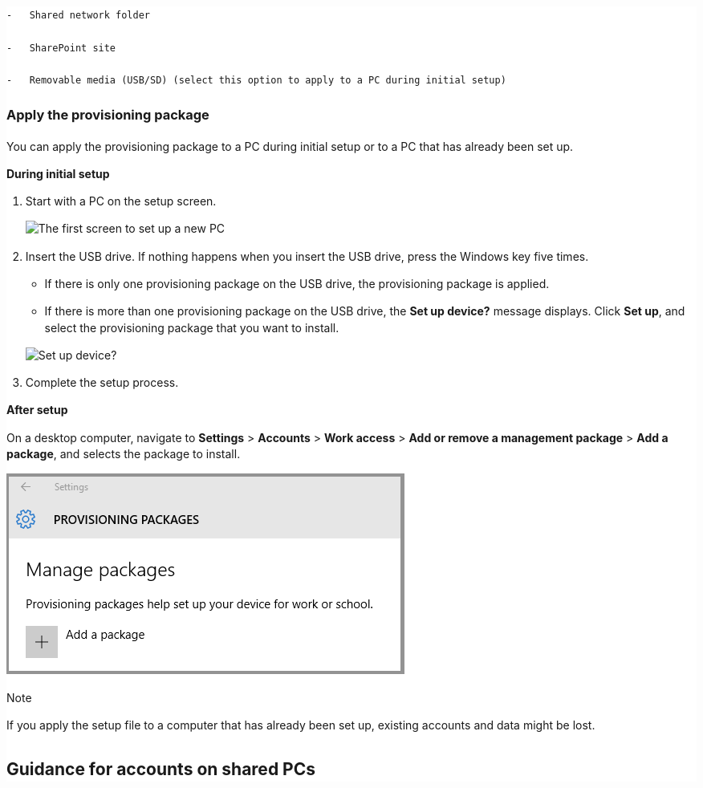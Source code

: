     -   Shared network folder

    -   SharePoint site

    -   Removable media (USB/SD) (select this option to apply to a PC during initial setup)
    

### Apply the provisioning package

You can apply the provisioning package to a PC during initial setup or to a PC that has already been set up.

**During initial setup**

1. Start with a PC on the setup screen. 

    ![The first screen to set up a new PC](images/oobe.jpg)

2. Insert the USB drive. If nothing happens when you insert the USB drive, press the Windows key five times.

    - If there is only one provisioning package on the USB drive, the provisioning package is applied.
    
    - If there is more than one provisioning package on the USB drive, the **Set up device?** message displays. Click **Set up**, and select the provisioning package that you want to install. 

    ![Set up device?](images/setupmsg.jpg)

3. Complete the setup process.

    
**After setup**

On a desktop computer, navigate to **Settings** &gt; **Accounts** &gt; **Work access** &gt; **Add or remove a management package** &gt; **Add a package**, and selects the package to install. 

![add a package option](images/package.png)

> [!NOTE]
> If you apply the setup file to a computer that has already been set up, existing accounts and data might be lost.

## Guidance for accounts on shared PCs
